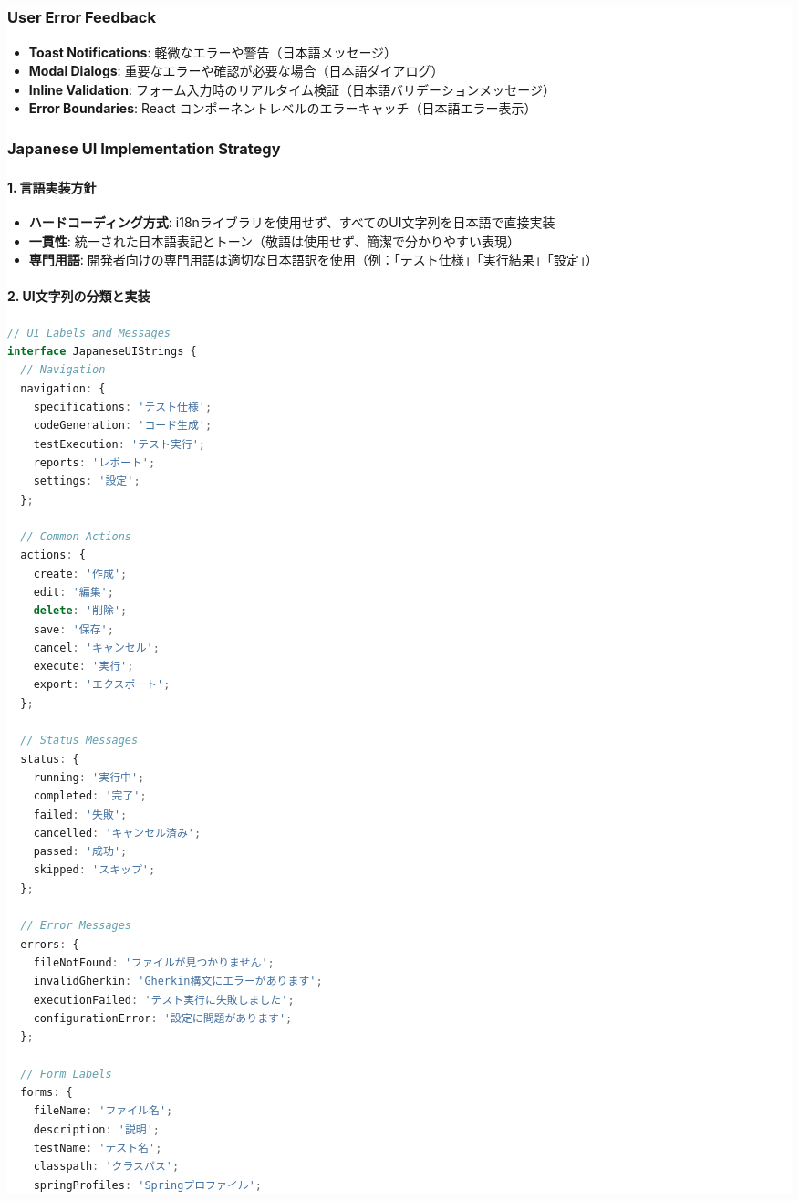 ### User Error Feedback

- **Toast Notifications**: 軽微なエラーや警告（日本語メッセージ）
- **Modal Dialogs**: 重要なエラーや確認が必要な場合（日本語ダイアログ）
- **Inline Validation**: フォーム入力時のリアルタイム検証（日本語バリデーションメッセージ）
- **Error Boundaries**: React コンポーネントレベルのエラーキャッチ（日本語エラー表示）

### Japanese UI Implementation Strategy

#### 1. 言語実装方針
- **ハードコーディング方式**: i18nライブラリを使用せず、すべてのUI文字列を日本語で直接実装
- **一貫性**: 統一された日本語表記とトーン（敬語は使用せず、簡潔で分かりやすい表現）
- **専門用語**: 開発者向けの専門用語は適切な日本語訳を使用（例：「テスト仕様」「実行結果」「設定」）

#### 2. UI文字列の分類と実装
```typescript
// UI Labels and Messages
interface JapaneseUIStrings {
  // Navigation
  navigation: {
    specifications: 'テスト仕様';
    codeGeneration: 'コード生成';
    testExecution: 'テスト実行';
    reports: 'レポート';
    settings: '設定';
  };
  
  // Common Actions
  actions: {
    create: '作成';
    edit: '編集';
    delete: '削除';
    save: '保存';
    cancel: 'キャンセル';
    execute: '実行';
    export: 'エクスポート';
  };
  
  // Status Messages
  status: {
    running: '実行中';
    completed: '完了';
    failed: '失敗';
    cancelled: 'キャンセル済み';
    passed: '成功';
    skipped: 'スキップ';
  };
  
  // Error Messages
  errors: {
    fileNotFound: 'ファイルが見つかりません';
    invalidGherkin: 'Gherkin構文にエラーがあります';
    executionFailed: 'テスト実行に失敗しました';
    configurationError: '設定に問題があります';
  };
  
  // Form Labels
  forms: {
    fileName: 'ファイル名';
    description: '説明';
    testName: 'テスト名';
    classpath: 'クラスパス';
    springProfiles: 'Springプロファイル';
```